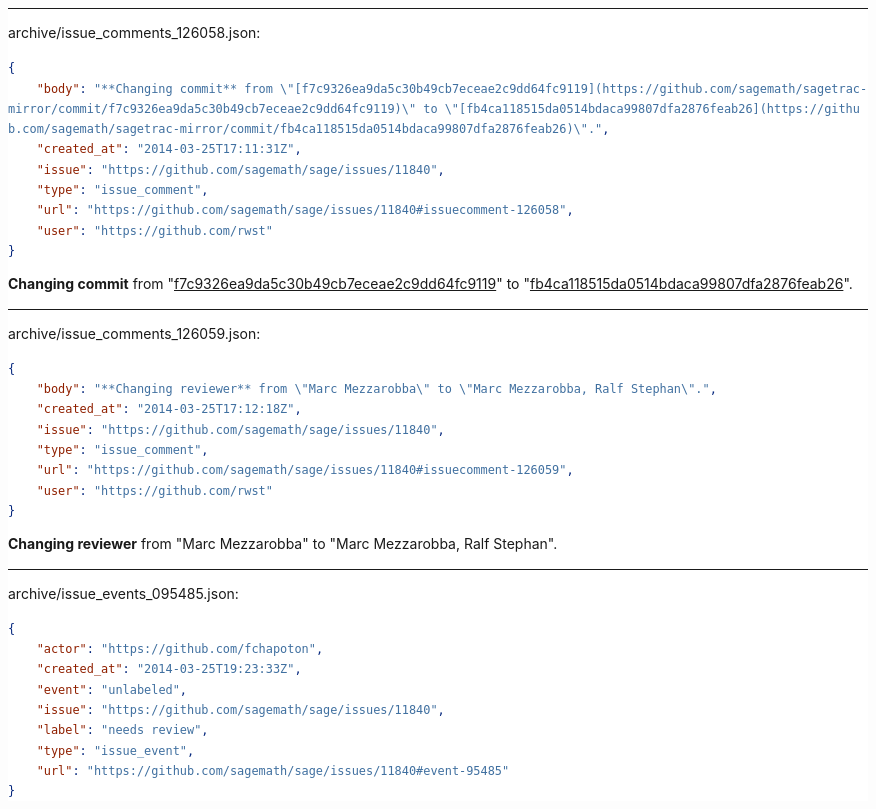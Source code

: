 

---

archive/issue_comments_126058.json:
```json
{
    "body": "**Changing commit** from \"[f7c9326ea9da5c30b49cb7eceae2c9dd64fc9119](https://github.com/sagemath/sagetrac-mirror/commit/f7c9326ea9da5c30b49cb7eceae2c9dd64fc9119)\" to \"[fb4ca118515da0514bdaca99807dfa2876feab26](https://github.com/sagemath/sagetrac-mirror/commit/fb4ca118515da0514bdaca99807dfa2876feab26)\".",
    "created_at": "2014-03-25T17:11:31Z",
    "issue": "https://github.com/sagemath/sage/issues/11840",
    "type": "issue_comment",
    "url": "https://github.com/sagemath/sage/issues/11840#issuecomment-126058",
    "user": "https://github.com/rwst"
}
```

**Changing commit** from "[f7c9326ea9da5c30b49cb7eceae2c9dd64fc9119](https://github.com/sagemath/sagetrac-mirror/commit/f7c9326ea9da5c30b49cb7eceae2c9dd64fc9119)" to "[fb4ca118515da0514bdaca99807dfa2876feab26](https://github.com/sagemath/sagetrac-mirror/commit/fb4ca118515da0514bdaca99807dfa2876feab26)".



---

archive/issue_comments_126059.json:
```json
{
    "body": "**Changing reviewer** from \"Marc Mezzarobba\" to \"Marc Mezzarobba, Ralf Stephan\".",
    "created_at": "2014-03-25T17:12:18Z",
    "issue": "https://github.com/sagemath/sage/issues/11840",
    "type": "issue_comment",
    "url": "https://github.com/sagemath/sage/issues/11840#issuecomment-126059",
    "user": "https://github.com/rwst"
}
```

**Changing reviewer** from "Marc Mezzarobba" to "Marc Mezzarobba, Ralf Stephan".



---

archive/issue_events_095485.json:
```json
{
    "actor": "https://github.com/fchapoton",
    "created_at": "2014-03-25T19:23:33Z",
    "event": "unlabeled",
    "issue": "https://github.com/sagemath/sage/issues/11840",
    "label": "needs review",
    "type": "issue_event",
    "url": "https://github.com/sagemath/sage/issues/11840#event-95485"
}
```
